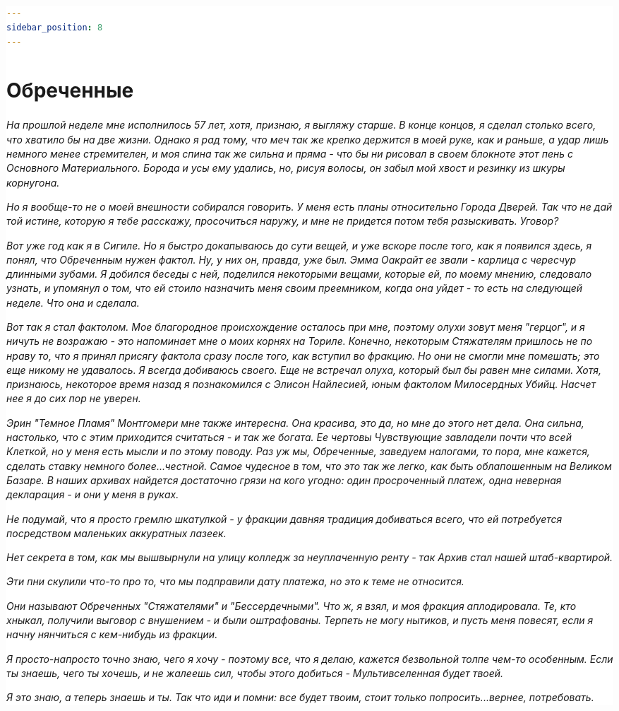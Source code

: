```yaml
---
sidebar_position: 8
---
```


# Обреченные

_На прошлой неделе мне исполнилось 57 лет, хотя, признаю, я выгляжу старше. В конце концов, я сделал столько всего, что хватило бы на две жизни. Однако я рад тому, что меч так же крепко держится в моей руке, как и раньше, а удар лишь немного менее стремителен, и моя спина так же сильна и пряма - что бы ни рисовал в своем блокноте этот пень с Основного Материального. Борода и усы ему удались, но, рисуя волосы, он забыл мой хвост и резинку из шкуры корнугона._

_Но я вообще-то не о моей внешности собирался говорить. У меня есть планы относительно Города Дверей. Так что не дай той истине, которую я тебе расскажу, просочиться наружу, и мне не придется потом тебя разыскивать. Уговор?_

_Вот уже год как я в Сигиле. Но я быстро докапываюсь до сути вещей, и уже вскоре после того, как я появился здесь, я понял, что Обреченным нужен фактол. Ну, у них он, правда, уже был. Эмма Оакрайт ее звали - карлица с чересчур длинными зубами. Я добился беседы с ней, поделился некоторыми вещами, которые ей, по моему мнению, следовало узнать, и упомянул о том, что ей стоило назначить меня своим преемником, когда она уйдет - то есть на следующей неделе. Что она и сделала._

_Вот так я стал фактолом. Мое благородное происхождение осталось при мне, поэтому олухи зовут меня "герцог", и я ничуть не возражаю - это напоминает мне о моих корнях на Ториле. Конечно, некоторым Стяжателям пришлось не по нраву то, что я принял присягу фактола сразу после того, как вступил во фракцию. Но они не смогли мне помешать; это еще никому не удавалось. Я всегда добиваюсь своего. Еще не встречал олуха, который был бы равен мне силами. Хотя, признаюсь, некоторое время назад я познакомился с Элисон Найлесией, юным фактолом Милосердных Убийц. Насчет нее я до сих пор не уверен._

_Эрин "Темное Пламя" Монтгомери мне также интересна. Она красива, это да, но мне до этого нет дела. Она сильна, настолько, что с этим приходится считаться - и так же богата. Ее чертовы Чувствующие завладели почти что всей Клеткой, но у меня есть мысли и по этому поводу. Раз уж мы, Обреченные, заведуем налогами, то пора, мне кажется, сделать ставку немного более...честной. Самое чудесное в том, что это так же легко, как быть облапошенным на Великом Базаре. В наших архивах найдется достаточно грязи на кого угодно: один просроченный платеж, одна неверная декларация - и они у меня в руках._

_Не подумай, что я просто гремлю шкатулкой - у фракции давняя традиция добиваться всего, что ей потребуется посредством маленьких аккуратных лазеек._

_Нет секрета в том, как мы вышвырнули на улицу колледж за неуплаченную ренту - так Архив стал нашей штаб-квартирой._

_Эти пни скулили что-то про то, что мы подправили дату платежа, но это к теме не относится._

_Они называют Обреченных "Стяжателями" и "Бессердечными". Что ж, я взял, и моя фракция аплодировала. Те, кто хныкал, получили выговор с внушением - и были оштрафованы. Терпеть не могу нытиков, и пусть меня повесят, если я начну нянчиться с кем-нибудь из фракции._

_Я просто-напросто точно знаю, чего я хочу - поэтому все, что я делаю, кажется безвольной толпе чем-то особенным. Если ты знаешь, чего ты хочешь, и не жалеешь сил, чтобы этого добиться - Мультивселенная будет твоей._

_Я это знаю, а теперь знаешь и ты. Так что иди и помни: все будет твоим, стоит только попросить...вернее, потребовать._
